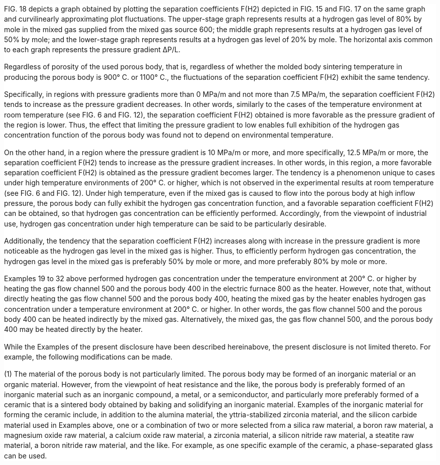 FIG. 18 depicts a graph obtained by plotting the separation coefficients F(H2) depicted in FIG. 15 and FIG. 17 on the same graph and curvilinearly approximating plot fluctuations. The upper-stage graph represents results at a hydrogen gas level of 80% by mole in the mixed gas supplied from the mixed gas source 600; the middle graph represents results at a hydrogen gas level of 50% by mole; and the lower-stage graph represents results at a hydrogen gas level of 20% by mole. The horizontal axis common to each graph represents the pressure gradient ΔP/L.

Regardless of porosity of the used porous body, that is, regardless of whether the molded body sintering temperature in producing the porous body is 900° C. or 1100° C., the fluctuations of the separation coefficient F(H2) exhibit the same tendency.

Specifically, in regions with pressure gradients more than 0 MPa/m and not more than 7.5 MPa/m, the separation coefficient F(H2) tends to increase as the pressure gradient decreases. In other words, similarly to the cases of the temperature environment at room temperature (see FIG. 6 and FIG. 12), the separation coefficient F(H2) obtained is more favorable as the pressure gradient of the region is lower. Thus, the effect that limiting the pressure gradient to low enables full exhibition of the hydrogen gas concentration function of the porous body was found not to depend on environmental temperature.

On the other hand, in a region where the pressure gradient is 10 MPa/m or more, and more specifically, 12.5 MPa/m or more, the separation coefficient F(H2) tends to increase as the pressure gradient increases. In other words, in this region, a more favorable separation coefficient F(H2) is obtained as the pressure gradient becomes larger. The tendency is a phenomenon unique to cases under high temperature environments of 200° C. or higher, which is not observed in the experimental results at room temperature (see FIG. 6 and FIG. 12). Under high temperature, even if the mixed gas is caused to flow into the porous body at high inflow pressure, the porous body can fully exhibit the hydrogen gas concentration function, and a favorable separation coefficient F(H2) can be obtained, so that hydrogen gas concentration can be efficiently performed. Accordingly, from the viewpoint of industrial use, hydrogen gas concentration under high temperature can be said to be particularly desirable.

Additionally, the tendency that the separation coefficient F(H2) increases along with increase in the pressure gradient is more noticeable as the hydrogen gas level in the mixed gas is higher. Thus, to efficiently perform hydrogen gas concentration, the hydrogen gas level in the mixed gas is preferably 50% by mole or more, and more preferably 80% by mole or more.

Examples 19 to 32 above performed hydrogen gas concentration under the temperature environment at 200° C. or higher by heating the gas flow channel 500 and the porous body 400 in the electric furnace 800 as the heater. However, note that, without directly heating the gas flow channel 500 and the porous body 400, heating the mixed gas by the heater enables hydrogen gas concentration under a temperature environment at 200° C. or higher. In other words, the gas flow channel 500 and the porous body 400 can be heated indirectly by the mixed gas. Alternatively, the mixed gas, the gas flow channel 500, and the porous body 400 may be heated directly by the heater.

While the Examples of the present disclosure have been described hereinabove, the present disclosure is not limited thereto. For example, the following modifications can be made.

(1) The material of the porous body is not particularly limited. The porous body may be formed of an inorganic material or an organic material. However, from the viewpoint of heat resistance and the like, the porous body is preferably formed of an inorganic material such as an inorganic compound, a metal, or a semiconductor, and particularly more preferably formed of a ceramic that is a sintered body obtained by baking and solidifying an inorganic material. Examples of the inorganic material for forming the ceramic include, in addition to the alumina material, the yttria-stabilized zirconia material, and the silicon carbide material used in Examples above, one or a combination of two or more selected from a silica raw material, a boron raw material, a magnesium oxide raw material, a calcium oxide raw material, a zirconia material, a silicon nitride raw material, a steatite raw material, a boron nitride raw material, and the like. For example, as one specific example of the ceramic, a phase-separated glass can be used.
